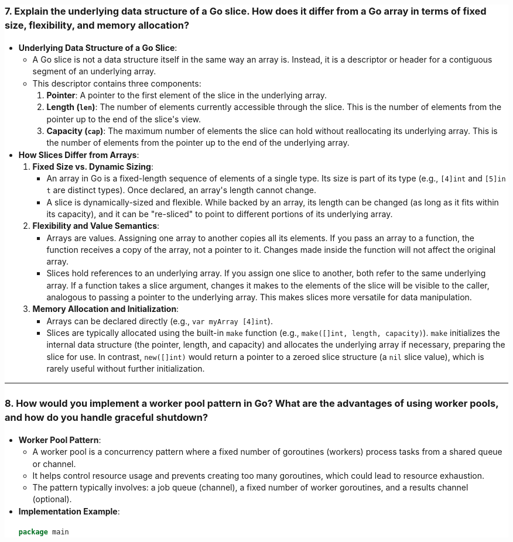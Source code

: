 
### 7. Explain the underlying data structure of a Go slice. How does it differ from a Go array in terms of fixed size, flexibility, and memory allocation?
*   **Underlying Data Structure of a Go Slice**:
    *   A Go slice is not a data structure itself in the same way an array is. Instead, it is a descriptor or header for a contiguous segment of an underlying array.
    *   This descriptor contains three components:
        1.  **Pointer**: A pointer to the first element of the slice in the underlying array.
        2.  **Length (`len`)**: The number of elements currently accessible through the slice. This is the number of elements from the pointer up to the end of the slice's view.
        3.  **Capacity (`cap`)**: The maximum number of elements the slice can hold without reallocating its underlying array. This is the number of elements from the pointer up to the end of the underlying array.
*   **How Slices Differ from Arrays**:
    1.  **Fixed Size vs. Dynamic Sizing**:
        *   An array in Go is a fixed-length sequence of elements of a single type. Its size is part of its type (e.g., `[4]int` and `[5]int` are distinct types). Once declared, an array's length cannot change.
        *   A slice is dynamically-sized and flexible. While backed by an array, its length can be changed (as long as it fits within its capacity), and it can be "re-sliced" to point to different portions of its underlying array.
    2.  **Flexibility and Value Semantics**:
        *   Arrays are values. Assigning one array to another copies all its elements. If you pass an array to a function, the function receives a copy of the array, not a pointer to it. Changes made inside the function will not affect the original array.
        *   Slices hold references to an underlying array. If you assign one slice to another, both refer to the same underlying array. If a function takes a slice argument, changes it makes to the elements of the slice will be visible to the caller, analogous to passing a pointer to the underlying array. This makes slices more versatile for data manipulation.
    3.  **Memory Allocation and Initialization**:
        *   Arrays can be declared directly (e.g., `var myArray [4]int`).
        *   Slices are typically allocated using the built-in `make` function (e.g., `make([]int, length, capacity)`). `make` initializes the internal data structure (the pointer, length, and capacity) and allocates the underlying array if necessary, preparing the slice for use. In contrast, `new([]int)` would return a pointer to a zeroed slice structure (a `nil` slice value), which is rarely useful without further initialization.

---

### 8. How would you implement a worker pool pattern in Go? What are the advantages of using worker pools, and how do you handle graceful shutdown?
*   **Worker Pool Pattern**:
    *   A worker pool is a concurrency pattern where a fixed number of goroutines (workers) process tasks from a shared queue or channel.
    *   It helps control resource usage and prevents creating too many goroutines, which could lead to resource exhaustion.
    *   The pattern typically involves: a job queue (channel), a fixed number of worker goroutines, and a results channel (optional).
*   **Implementation Example**:
    ```go
    package main

